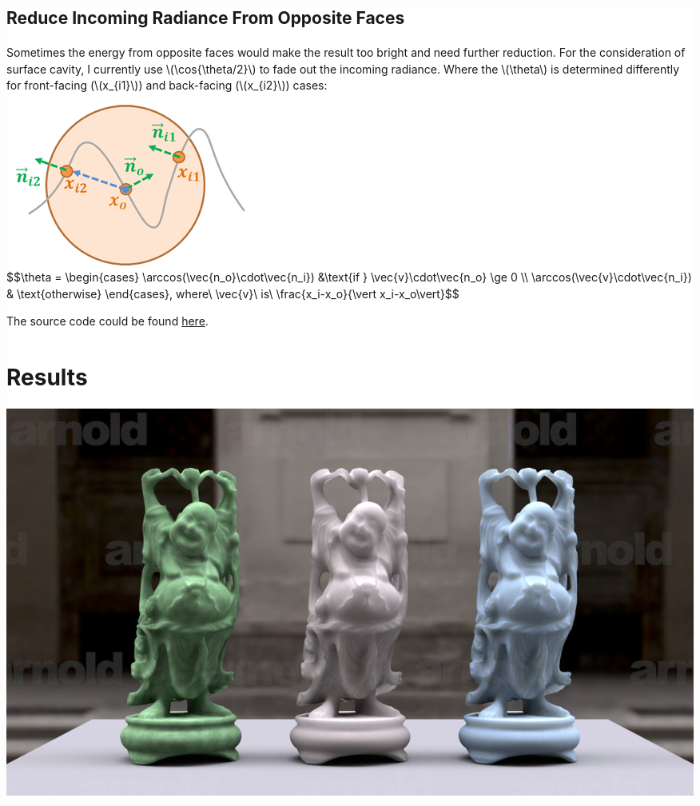 ## Reduce Incoming Radiance From Opposite Faces

Sometimes the energy from opposite faces would make the result too bright and need further reduction. For the consideration of surface cavity, I currently use \\(\cos{\theta/2}\\) to fade out the incoming radiance. Where the \\(\theta\\) is determined differently for front-facing (\\(x\_{i1}\\)) and back-facing (\\(x\_{i2}\\)) cases:

<img src="/images/rlShaders/bssrdf_cavity_affects_diffusion.png" style="box-shadow: none;">

<div>$$\theta = \begin{cases}
\arccos(\vec{n_o}\cdot\vec{n_i}) &\text{if } \vec{v}\cdot\vec{n_o} \ge 0 \\
\arccos(\vec{v}\cdot\vec{n_i}) & \text{otherwise}
\end{cases}, where\ \vec{v}\ is\ \frac{x_i-x_o}{\vert x_i-x_o\vert}$$</div>

The source code could be found [here](https://github.com/shihchinw/rlShaders/blob/master/src/rlSssND.cpp).

# Results

<a href="/images/rlShaders/rlSssNd_buddha.jpg" data-lightbox="results"><img src="/images/rlShaders/rlSssNd_buddha.jpg"></a>
